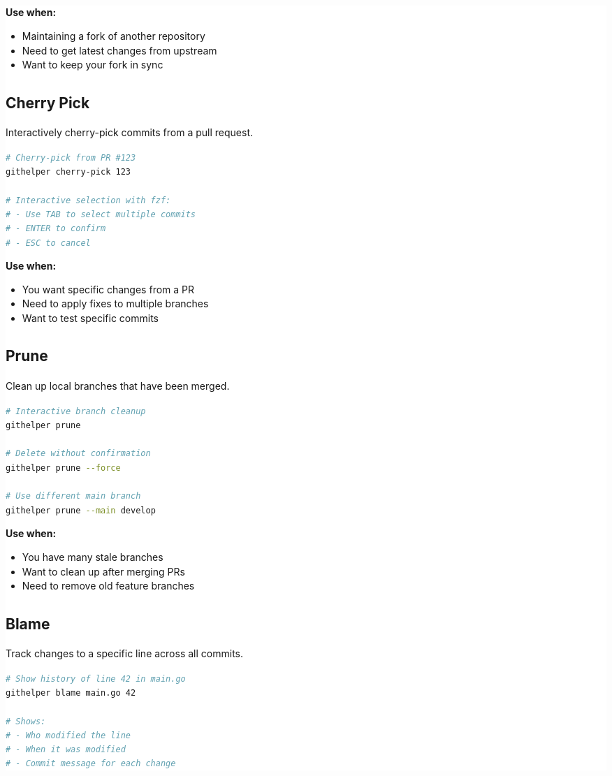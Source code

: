 **Use when:**
- Maintaining a fork of another repository
- Need to get latest changes from upstream
- Want to keep your fork in sync

## Cherry Pick

Interactively cherry-pick commits from a pull request.

```bash
# Cherry-pick from PR #123
githelper cherry-pick 123

# Interactive selection with fzf:
# - Use TAB to select multiple commits
# - ENTER to confirm
# - ESC to cancel
```

**Use when:**
- You want specific changes from a PR
- Need to apply fixes to multiple branches
- Want to test specific commits

## Prune

Clean up local branches that have been merged.

```bash
# Interactive branch cleanup
githelper prune

# Delete without confirmation
githelper prune --force

# Use different main branch
githelper prune --main develop
```

**Use when:**
- You have many stale branches
- Want to clean up after merging PRs
- Need to remove old feature branches

## Blame

Track changes to a specific line across all commits.

```bash
# Show history of line 42 in main.go
githelper blame main.go 42

# Shows:
# - Who modified the line
# - When it was modified
# - Commit message for each change
```
